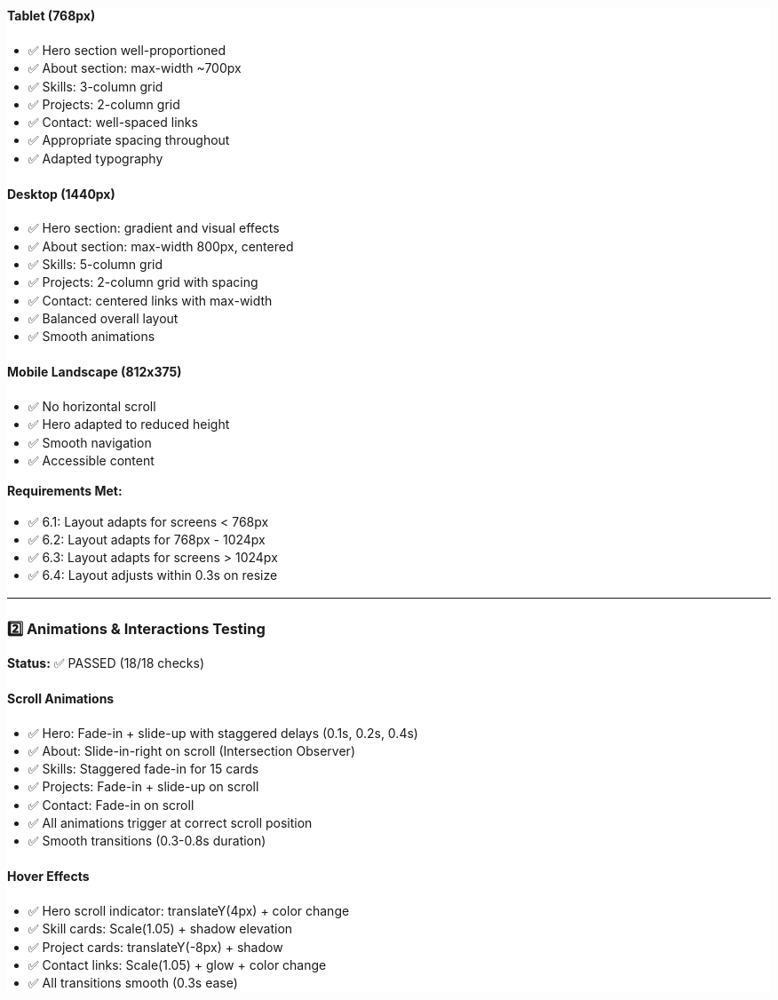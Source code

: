 #### Tablet (768px)
- ✅ Hero section well-proportioned
- ✅ About section: max-width ~700px
- ✅ Skills: 3-column grid
- ✅ Projects: 2-column grid
- ✅ Contact: well-spaced links
- ✅ Appropriate spacing throughout
- ✅ Adapted typography

#### Desktop (1440px)
- ✅ Hero section: gradient and visual effects
- ✅ About section: max-width 800px, centered
- ✅ Skills: 5-column grid
- ✅ Projects: 2-column grid with spacing
- ✅ Contact: centered links with max-width
- ✅ Balanced overall layout
- ✅ Smooth animations

#### Mobile Landscape (812x375)
- ✅ No horizontal scroll
- ✅ Hero adapted to reduced height
- ✅ Smooth navigation
- ✅ Accessible content

**Requirements Met:**
- ✅ 6.1: Layout adapts for screens < 768px
- ✅ 6.2: Layout adapts for 768px - 1024px
- ✅ 6.3: Layout adapts for screens > 1024px
- ✅ 6.4: Layout adjusts within 0.3s on resize

---

### 2️⃣ Animations & Interactions Testing

**Status:** ✅ PASSED (18/18 checks)

#### Scroll Animations
- ✅ Hero: Fade-in + slide-up with staggered delays (0.1s, 0.2s, 0.4s)
- ✅ About: Slide-in-right on scroll (Intersection Observer)
- ✅ Skills: Staggered fade-in for 15 cards
- ✅ Projects: Fade-in + slide-up on scroll
- ✅ Contact: Fade-in on scroll
- ✅ All animations trigger at correct scroll position
- ✅ Smooth transitions (0.3-0.8s duration)

#### Hover Effects
- ✅ Hero scroll indicator: translateY(4px) + color change
- ✅ Skill cards: Scale(1.05) + shadow elevation
- ✅ Project cards: translateY(-8px) + shadow
- ✅ Contact links: Scale(1.05) + glow + color change
- ✅ All transitions smooth (0.3s ease)
